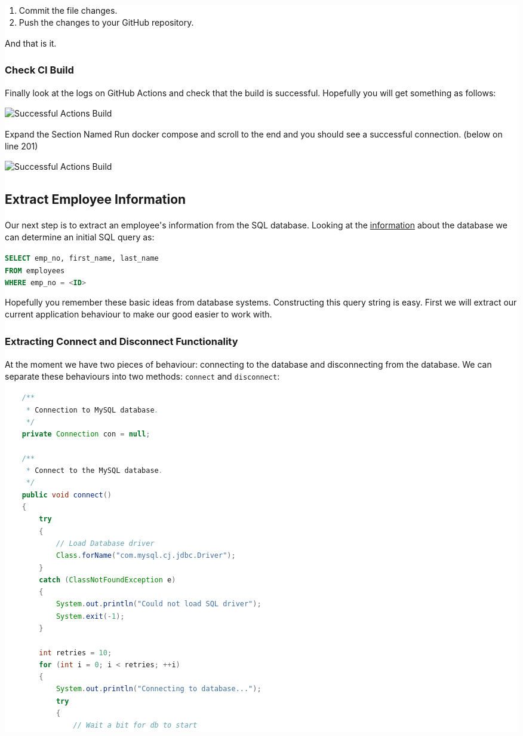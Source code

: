 1. Commit the file changes.
2. Push the changes to your GitHub repository.

And that is it.

### Check CI Build

Finally look at the logs on GitHub Actions and check that the build is successful.  Hopefully you will get something as follows:

![Successful Actions Build](img/actions-success.png)

Expand the Section Named Run docker  compose and scroll to the end and you should see a successful connection. (below on line 201)

![Successful Actions Build](img/actions-success2.png)

## Extract Employee Information

Our next step is to extract an employee's information from the SQL database.  Looking at the [information](https://dev.mysql.com/doc/employee/en/employees-introduction.html) about the database we can determine an initial SQL query as:

```sql
SELECT emp_no, first_name, last_name
FROM employees
WHERE emp_no = <ID>
```

Hopefully you remember these basic ideas from database systems.  Constructing this query string is easy.  First we will extract our current application behaviour to make our good easier to work with.

### Extracting Connect and Disconnect Functionality

At the moment we have two pieces of behaviour: connecting to the database and disconnecting from the database.  We can separate these behaviours into two methods: `connect` and `disconnect`:

```java
    /**
     * Connection to MySQL database.
     */
    private Connection con = null;

    /**
     * Connect to the MySQL database.
     */
    public void connect()
    {
        try
        {
            // Load Database driver
            Class.forName("com.mysql.cj.jdbc.Driver");
        }
        catch (ClassNotFoundException e)
        {
            System.out.println("Could not load SQL driver");
            System.exit(-1);
        }

        int retries = 10;
        for (int i = 0; i < retries; ++i)
        {
            System.out.println("Connecting to database...");
            try
            {
                // Wait a bit for db to start
```